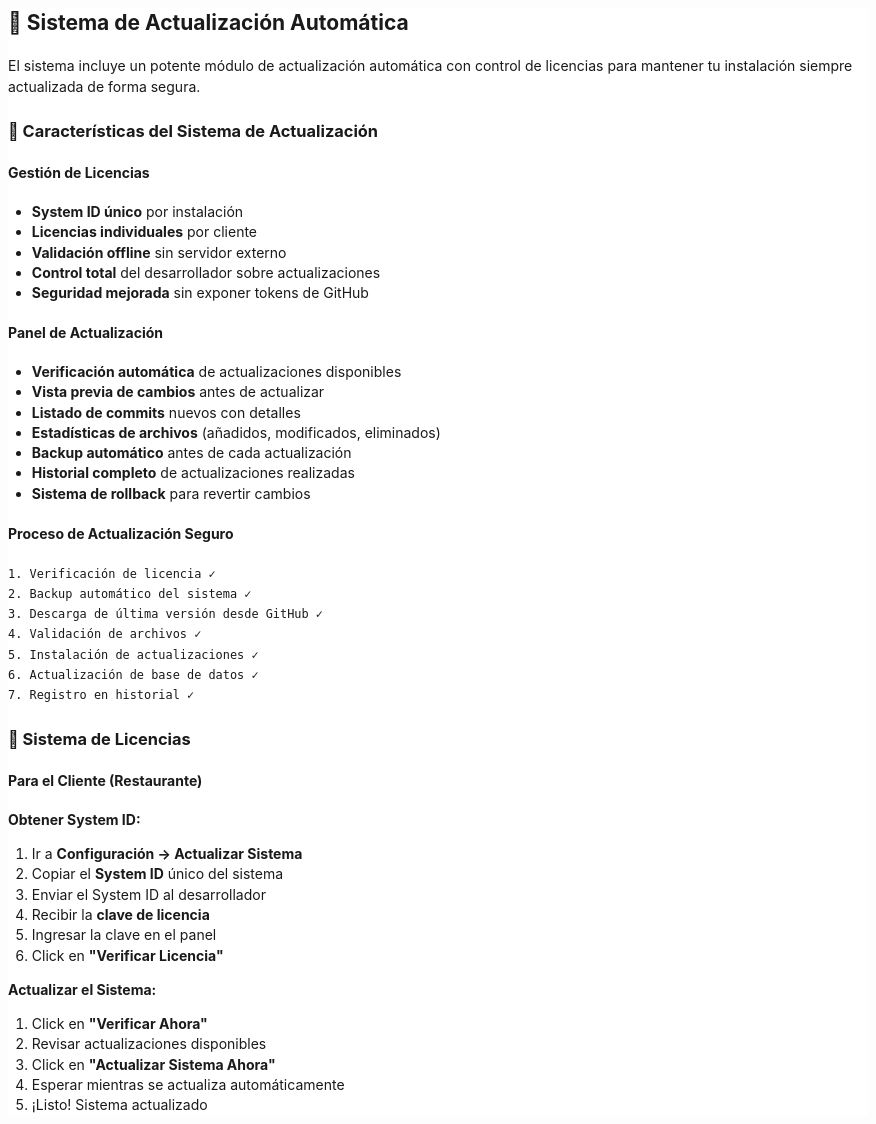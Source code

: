 
## 🔄 Sistema de Actualización Automática

El sistema incluye un potente módulo de actualización automática con control de licencias para mantener tu instalación siempre actualizada de forma segura.

### 🎯 Características del Sistema de Actualización

#### Gestión de Licencias
- **System ID único** por instalación
- **Licencias individuales** por cliente
- **Validación offline** sin servidor externo
- **Control total** del desarrollador sobre actualizaciones
- **Seguridad mejorada** sin exponer tokens de GitHub

#### Panel de Actualización
- **Verificación automática** de actualizaciones disponibles
- **Vista previa de cambios** antes de actualizar
- **Listado de commits** nuevos con detalles
- **Estadísticas de archivos** (añadidos, modificados, eliminados)
- **Backup automático** antes de cada actualización
- **Historial completo** de actualizaciones realizadas
- **Sistema de rollback** para revertir cambios

#### Proceso de Actualización Seguro
```
1. Verificación de licencia ✓
2. Backup automático del sistema ✓
3. Descarga de última versión desde GitHub ✓
4. Validación de archivos ✓
5. Instalación de actualizaciones ✓
6. Actualización de base de datos ✓
7. Registro en historial ✓
```

### 🔐 Sistema de Licencias

#### Para el Cliente (Restaurante)

**Obtener System ID:**
1. Ir a **Configuración → Actualizar Sistema**
2. Copiar el **System ID** único del sistema
3. Enviar el System ID al desarrollador
4. Recibir la **clave de licencia**
5. Ingresar la clave en el panel
6. Click en **"Verificar Licencia"**

**Actualizar el Sistema:**
1. Click en **"Verificar Ahora"**
2. Revisar actualizaciones disponibles
3. Click en **"Actualizar Sistema Ahora"**
4. Esperar mientras se actualiza automáticamente
5. ¡Listo! Sistema actualizado
